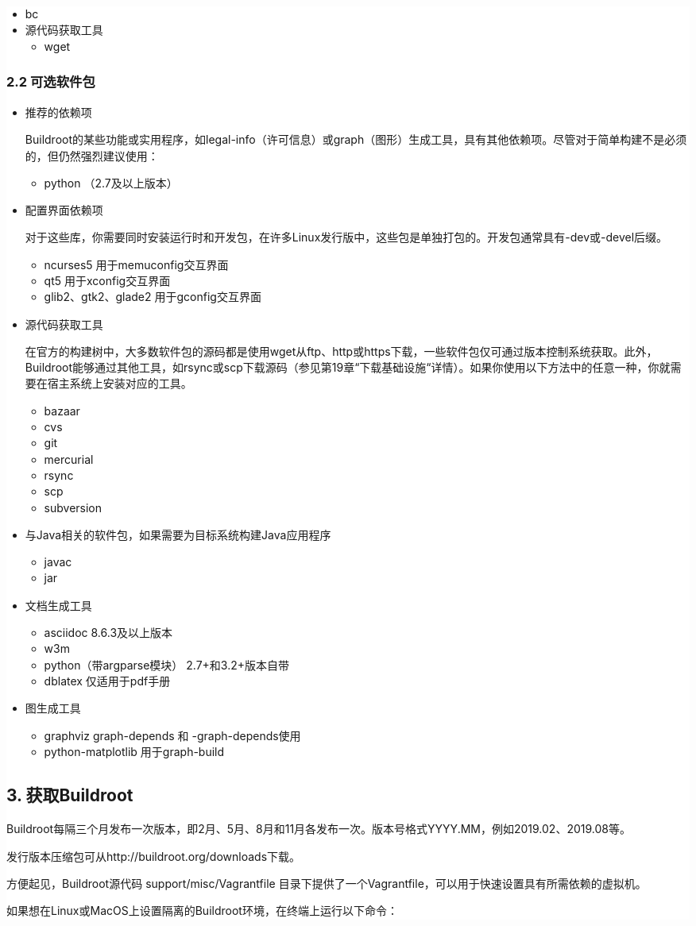   - bc
- 源代码获取工具
  - wget

### 2.2 可选软件包

- 推荐的依赖项

  Buildroot的某些功能或实用程序，如legal-info（许可信息）或graph（图形）生成工具，具有其他依赖项。尽管对于简单构建不是必须的，但仍然强烈建议使用：

  - python （2.7及以上版本）

- 配置界面依赖项

  对于这些库，你需要同时安装运行时和开发包，在许多Linux发行版中，这些包是单独打包的。开发包通常具有-dev或-devel后缀。

  - ncurses5 用于memuconfig交互界面
  - qt5 用于xconfig交互界面
  - glib2、gtk2、glade2 用于gconfig交互界面

- 源代码获取工具

  在官方的构建树中，大多数软件包的源码都是使用wget从ftp、http或https下载，一些软件包仅可通过版本控制系统获取。此外，Buildroot能够通过其他工具，如rsync或scp下载源码（参见第19章“下载基础设施“详情）。如果你使用以下方法中的任意一种，你就需要在宿主系统上安装对应的工具。

  - bazaar
  - cvs
  - git
  - mercurial
  - rsync
  - scp
  - subversion

- 与Java相关的软件包，如果需要为目标系统构建Java应用程序

  - javac
  - jar

- 文档生成工具

  - asciidoc 8.6.3及以上版本
  - w3m
  - python（带argparse模块） 2.7+和3.2+版本自带
  - dblatex 仅适用于pdf手册

- 图生成工具

  - graphviz graph-depends 和 -graph-depends使用
  - python-matplotlib 用于graph-build

## 3. 获取Buildroot

Buildroot每隔三个月发布一次版本，即2月、5月、8月和11月各发布一次。版本号格式YYYY.MM，例如2019.02、2019.08等。

发行版本压缩包可从http://buildroot.org/downloads下载。

方便起见，Buildroot源代码 support/misc/Vagrantfile 目录下提供了一个Vagrantfile，可以用于快速设置具有所需依赖的虚拟机。

如果想在Linux或MacOS上设置隔离的Buildroot环境，在终端上运行以下命令：
